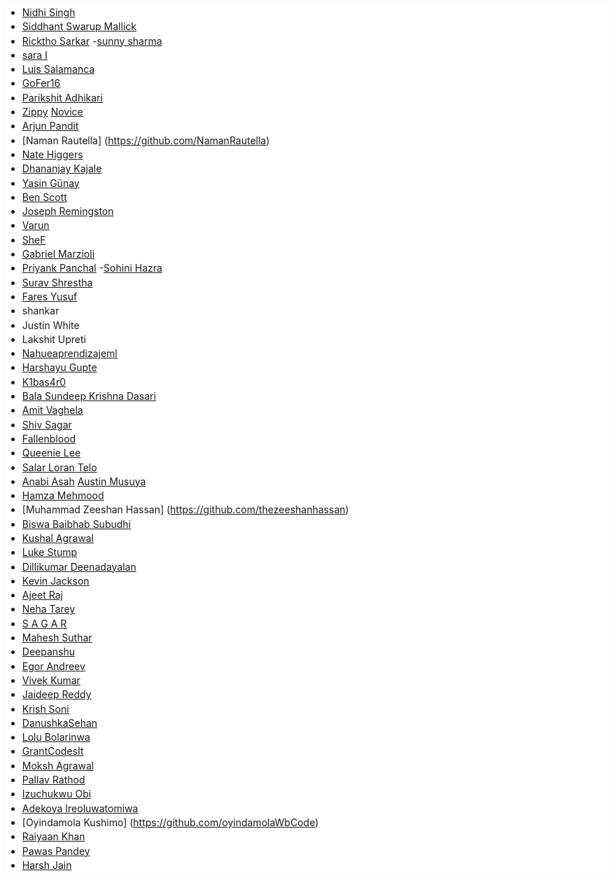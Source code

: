 -   [Nidhi Singh](https://github.com/nideheyi)
-   [Siddhant Swarup Mallick](https://github.com/siddhant2002)
-   [Ricktho Sarkar](https://github.com/Ricktho1) -[sunny sharma](https://github.com/sunny-11002)
-   [sara I](https://github.com/sige)
-   [Luis Salamanca](https://github.com/Luissalamanca23)
-   [GoFer16](https://github.com/GoFer16)
-   [Parikshit Adhikari](https://github.com/parikshitadhikari)
-   [Zippy](https://github.com/123ZOKzok)
    [Novice](https://github.com/Novicecoder843)
-   [Arjun Pandit](https://github.com/arjunpndt)
-   [Naman Rautella] (https://github.com/NamanRautella)
-   [Nate Higgers](https://github.com/hitogava)
-   [Dhananjay Kajale](https://github.com/dhananjaykajale751)
-   [Yasin Günay](https://github.com/yasingunay)
-   [Ben Scott](https://github.com/MrCheese423)
-   [Joseph Remingston](https://github.com/JosephRemingston)
-   [Varun](https://github.com/varun)
-   [SheF](https://github.com/Ns-SheF)
-   [Gabriel Marzioli](https://github.com/gabriel073)
-   [Priyank Panchal](https://github.com/Priyank911) -[Sohini Hazra](https://github.com/HazraSohini)
-   [Surav Shrestha](https://github.com/suravshrestha)
-   [Fares Yusuf](https://github.com/Fares-Yusuf)
-   shankar
-   Justin White
-   Lakshit Upreti
-   [Nahueaprendizajeml](https://github.com/Nahueaprendizajeml)
-   [Harshayu Gupte](https://github.com/Harshayu)
-   [K1bas4r0](https://github.com/K1bas4r0)
-   [Bala Sundeep Krishna Dasari](https://github.com/dsundeep)
-   [Amit Vaghela](https://github.com/Amitkumar-Vaghela)
-   [Shiv Sagar](https://github.com/shivsagar002)
-   [Fallenblood](https://github.com/fallenblood7080)
-   [Queenie Lee](https://github.com/queenie-lee)
-   [Salar Loran Telo](https://github.com/SalarTelo)
-   [Anabi Asah](https://github.com/prof-anabi)
    [Austin Musuya](https://github.com/AustinMusuya)
-   [Hamza Mehmood](https://github.com/hamzamehmood67)
-   [Muhammad Zeeshan Hassan] (https://github.com/thezeeshanhassan)
-   [Biswa Baibhab Subudhi](https://github.com/biswabaibhab007)
-   [Kushal Agrawal](https://github.com/kushal34712)
-   [Luke Stump](https://github.com/LukeStump419)
-   [Dillikumar Deenadayalan](https://github.com/Dillikumar)
-   [Kevin Jackson](https://github.com/KJJack)
-   [Ajeet Raj](https://github.com/ajeetraj11)
-   [Neha Tarey](https://github.com/nehatarey)
-   [S A G A R](https://github.com/tmsagarofficial)
-   [Mahesh Suthar](https://github.com/sutharmahesh05)
-   [Deepanshu](https://github.com/creator0131)
-   [Egor Andreev](https://github.com/andreyegor)
-   [Vivek Kumar](https://github.com/demonvivekBoii)
-   [Jaideep Reddy](https://github.com/m0nst3rz)
-   [Krish Soni](https://github.com/krishvsoni)
-   [DanushkaSehan](https://github.com/DanushkaSehan)
-   [Lolu Bolarinwa](https://github.com/LoluBolarinwa)
-   [GrantCodesIt](https://github.com/GrantCodesIt)
-   [Moksh Agrawal](https://github.com/Moksh-10)
-   [Pallav Rathod](https://github.com/Pallav277)
-   [Izuchukwu Obi](https://github.com/izustic)
-   [Adekoya Ireoluwatomiwa](https://github.com/koyaboy)
-   [Oyindamola Kushimo] (https://github.com/oyindamolaWbCode)
-   [Raiyaan Khan](https://github.com/raiyaan555)
-   [Pawas Pandey](https://github.com/pawaspy)
-   [Harsh Jain](https://github.com/Harsh76200)